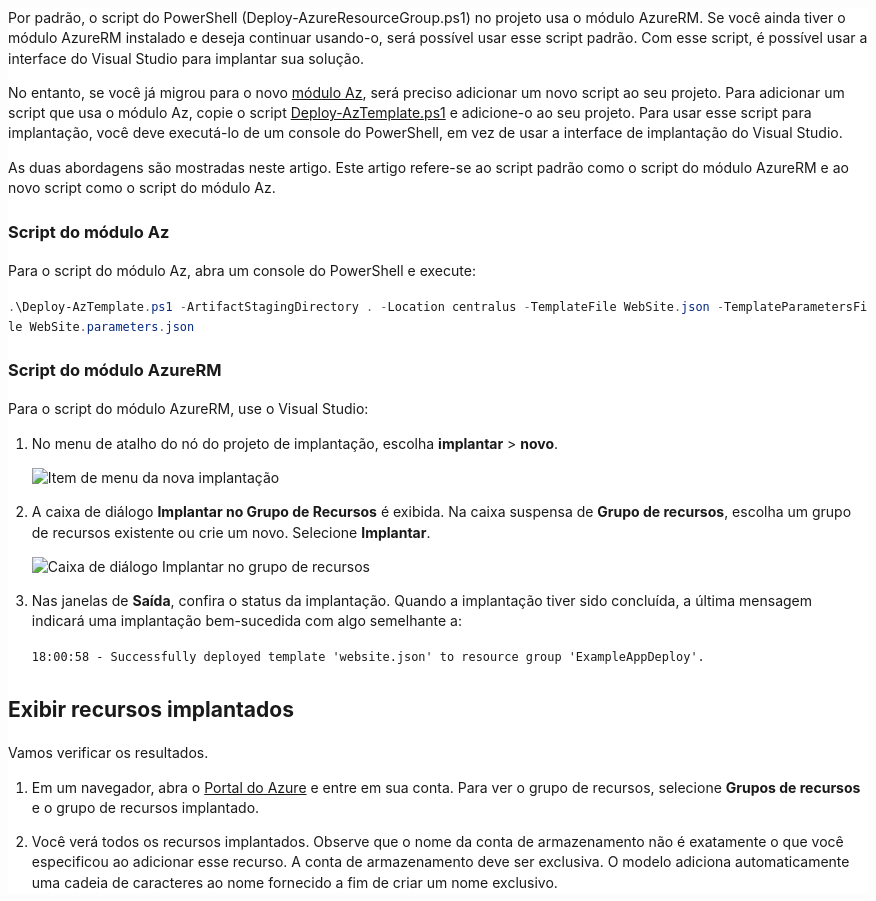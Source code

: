 Por padrão, o script do PowerShell (Deploy-AzureResourceGroup.ps1) no projeto usa o módulo AzureRM. Se você ainda tiver o módulo AzureRM instalado e deseja continuar usando-o, será possível usar esse script padrão. Com esse script, é possível usar a interface do Visual Studio para implantar sua solução.

No entanto, se você já migrou para o novo [módulo Az](/powershell/azure/new-azureps-module-az), será preciso adicionar um novo script ao seu projeto. Para adicionar um script que usa o módulo Az, copie o script [Deploy-AzTemplate.ps1](https://github.com/Azure/azure-quickstart-templates/blob/master/Deploy-AzTemplate.ps1) e adicione-o ao seu projeto. Para usar esse script para implantação, você deve executá-lo de um console do PowerShell, em vez de usar a interface de implantação do Visual Studio.

As duas abordagens são mostradas neste artigo. Este artigo refere-se ao script padrão como o script do módulo AzureRM e ao novo script como o script do módulo Az.

### <a name="az-module-script"></a>Script do módulo Az

Para o script do módulo Az, abra um console do PowerShell e execute:

```powershell
.\Deploy-AzTemplate.ps1 -ArtifactStagingDirectory . -Location centralus -TemplateFile WebSite.json -TemplateParametersFile WebSite.parameters.json
```

### <a name="azurerm-module-script"></a>Script do módulo AzureRM

Para o script do módulo AzureRM, use o Visual Studio:

1. No menu de atalho do nó do projeto de implantação, escolha **implantar**  >  **novo**.

    ![Item de menu da nova implantação](./media/create-visual-studio-deployment-project/deploy.png)

1. A caixa de diálogo **Implantar no Grupo de Recursos** é exibida. Na caixa suspensa de **Grupo de recursos**, escolha um grupo de recursos existente ou crie um novo. Selecione **Implantar**.

    ![Caixa de diálogo Implantar no grupo de recursos](./media/create-visual-studio-deployment-project/show-deployment.png)

1. Nas janelas de **Saída**, confira o status da implantação. Quando a implantação tiver sido concluída, a última mensagem indicará uma implantação bem-sucedida com algo semelhante a:

   ```output
   18:00:58 - Successfully deployed template 'website.json' to resource group 'ExampleAppDeploy'.
   ```

## <a name="view-deployed-resources"></a>Exibir recursos implantados

Vamos verificar os resultados.

1. Em um navegador, abra o [Portal do Azure](https://portal.azure.com/) e entre em sua conta. Para ver o grupo de recursos, selecione **Grupos de recursos** e o grupo de recursos implantado.

1. Você verá todos os recursos implantados. Observe que o nome da conta de armazenamento não é exatamente o que você especificou ao adicionar esse recurso. A conta de armazenamento deve ser exclusiva. O modelo adiciona automaticamente uma cadeia de caracteres ao nome fornecido a fim de criar um nome exclusivo.
